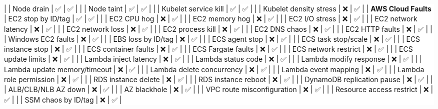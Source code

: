 | | Node drain | ✅ | ✅ |
| | Node taint | ✅ | ✅ |
| | Kubelet service kill | ✅ | ✅ |
| | Kubelet density stress | ❌ | ✅ |
| **AWS Cloud Faults** | EC2 stop by ID/tag | ✅ | ✅ |
| | EC2 CPU hog | ❌ | ✅ |
| | EC2 memory hog | ❌ | ✅ |
| | EC2 I/O stress | ❌ | ✅ |
| | EC2 network latency | ❌ | ✅ |
| | EC2 network loss | ❌ | ✅ |
| | EC2 process kill | ❌ | ✅ |
| | EC2 DNS chaos | ❌ | ✅ |
| | EC2 HTTP faults | ❌ | ✅ |
| | Windows EC2 faults | ❌ | ✅ |
| | EBS loss by ID/tag | ❌ | ✅ |
| | ECS agent stop | ❌ | ✅ |
| | ECS task stop/scale | ❌ | ✅ |
| | ECS instance stop | ❌ | ✅ |
| | ECS container faults | ❌ | ✅ |
| | ECS Fargate faults | ❌ | ✅ |
| | ECS network restrict | ❌ | ✅ |
| | ECS update limits | ❌ | ✅ |
| | Lambda inject latency | ❌ | ✅ |
| | Lambda status code | ❌ | ✅ |
| | Lambda modify response | ❌ | ✅ |
| | Lambda update memory/timeout | ❌ | ✅ |
| | Lambda delete concurrency | ❌ | ✅ |
| | Lambda event mapping | ❌ | ✅ |
| | Lambda role permission | ❌ | ✅ |
| | RDS instance delete | ❌ | ✅ |
| | RDS instance reboot | ❌ | ✅ |
| | DynamoDB replication pause | ❌ | ✅ |
| | ALB/CLB/NLB AZ down | ❌ | ✅ |
| | AZ blackhole | ❌ | ✅ |
| | VPC route misconfiguration | ❌ | ✅ |
| | Resource access restrict | ❌ | ✅ |
| | SSM chaos by ID/tag | ❌ | ✅ |
